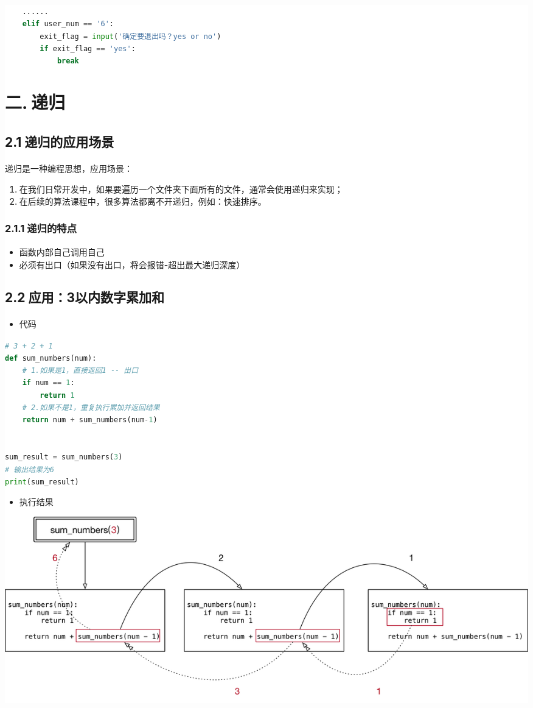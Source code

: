 ``` python
    ......
    elif user_num == '6':
        exit_flag = input('确定要退出吗？yes or no')
        if exit_flag == 'yes':
            break
```

# 二. 递归

## 2.1 递归的应用场景

递归是一种编程思想，应用场景：

1. 在我们日常开发中，如果要遍历一个文件夹下面所有的文件，通常会使用递归来实现；
2. 在后续的算法课程中，很多算法都离不开递归，例如：快速排序。

### 2.1.1 递归的特点

- 函数内部自己调用自己
- 必须有出口（如果没有出口，将会报错-超出最大递归深度）



## 2.2 应用：3以内数字累加和

- 代码

```python
# 3 + 2 + 1
def sum_numbers(num):
    # 1.如果是1，直接返回1 -- 出口
    if num == 1:
        return 1
    # 2.如果不是1，重复执行累加并返回结果
    return num + sum_numbers(num-1)


sum_result = sum_numbers(3)
# 输出结果为6
print(sum_result)
```

- 执行结果

![image-20181229145115121](03-函数加强.assets/1.png)
